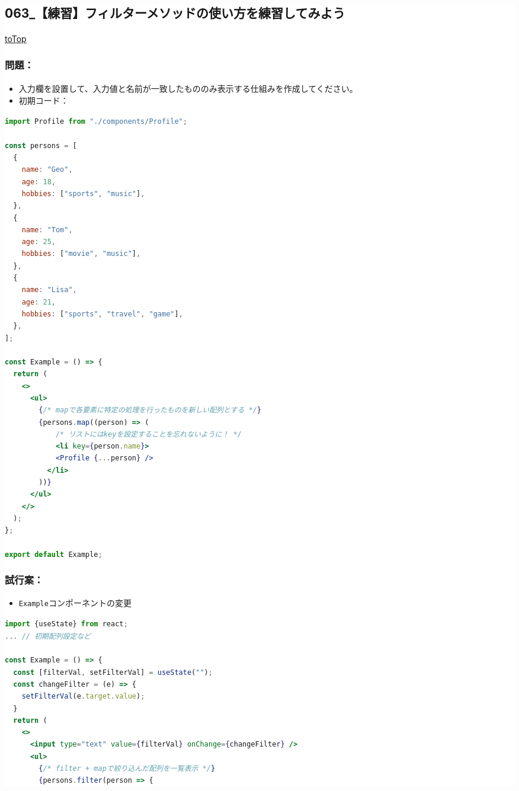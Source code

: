 ## 063_【練習】フィルターメソッドの使い方を練習してみよう
[toTop](#)

### 問題：
- 入力欄を設置して、入力値と名前が一致したもののみ表示する仕組みを作成してください。
- 初期コード：
```jsx
import Profile from "./components/Profile";

const persons = [
  {
    name: "Geo",
    age: 18,
    hobbies: ["sports", "music"],
  },
  {
    name: "Tom",
    age: 25,
    hobbies: ["movie", "music"],
  },
  {
    name: "Lisa",
    age: 21,
    hobbies: ["sports", "travel", "game"],
  },
];

const Example = () => {
  return (
    <>
      <ul>
        {/* mapで各要素に特定の処理を行ったものを新しい配列とする */}
        {persons.map((person) => (
            /* リストにはkeyを設定することを忘れないように！ */
            <li key={person.name}>
            <Profile {...person} />
          </li>
        ))}
      </ul>
    </>
  );
};

export default Example;
```

### 試行案：
- `Example`コンポーネントの変更
```jsx
import {useState} from react;
... // 初期配列設定など

const Example = () => {
  const [filterVal, setFilterVal] = useState("");
  const changeFilter = (e) => {
    setFilterVal(e.target.value);
  }
  return (
    <>
      <input type="text" value={filterVal} onChange={changeFilter} />
      <ul>
        {/* filter + mapで絞り込んだ配列を一覧表示 */}
        {persons.filter(person => {
```